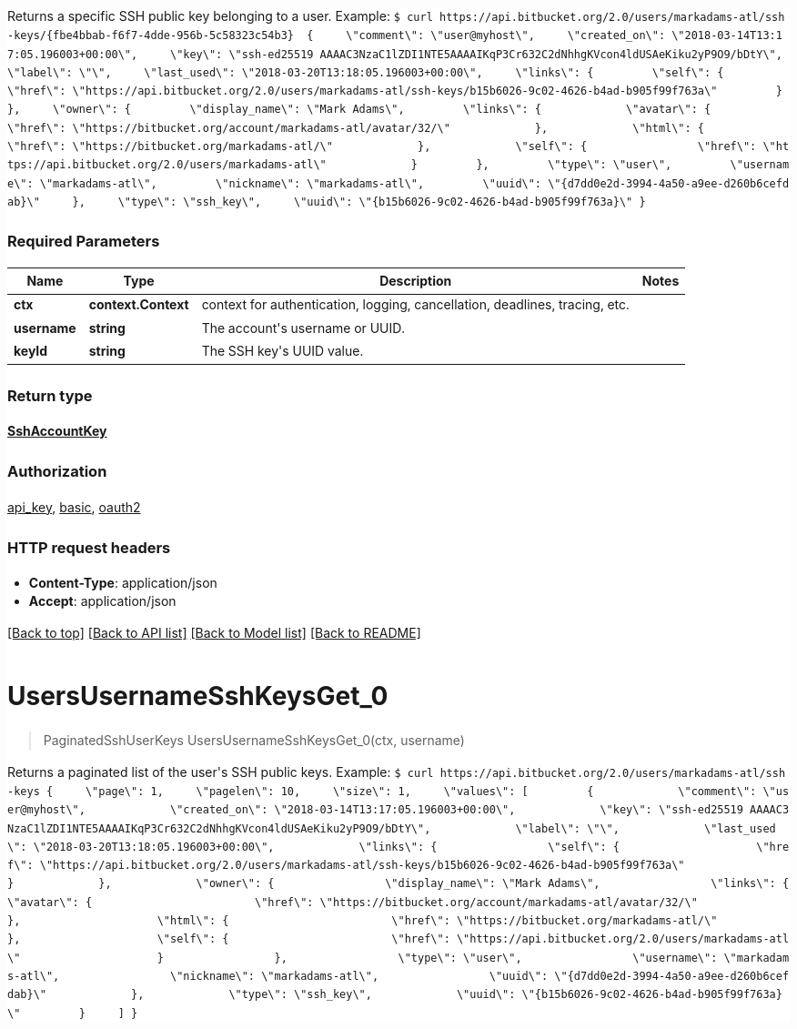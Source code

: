 
Returns a specific SSH public key belonging to a user.  Example: ``` $ curl https://api.bitbucket.org/2.0/users/markadams-atl/ssh-keys/{fbe4bbab-f6f7-4dde-956b-5c58323c54b3}  {     \"comment\": \"user@myhost\",     \"created_on\": \"2018-03-14T13:17:05.196003+00:00\",     \"key\": \"ssh-ed25519 AAAAC3NzaC1lZDI1NTE5AAAAIKqP3Cr632C2dNhhgKVcon4ldUSAeKiku2yP9O9/bDtY\",     \"label\": \"\",     \"last_used\": \"2018-03-20T13:18:05.196003+00:00\",     \"links\": {         \"self\": {             \"href\": \"https://api.bitbucket.org/2.0/users/markadams-atl/ssh-keys/b15b6026-9c02-4626-b4ad-b905f99f763a\"         }     },     \"owner\": {         \"display_name\": \"Mark Adams\",         \"links\": {             \"avatar\": {                 \"href\": \"https://bitbucket.org/account/markadams-atl/avatar/32/\"             },             \"html\": {                 \"href\": \"https://bitbucket.org/markadams-atl/\"             },             \"self\": {                 \"href\": \"https://api.bitbucket.org/2.0/users/markadams-atl\"             }         },         \"type\": \"user\",         \"username\": \"markadams-atl\",         \"nickname\": \"markadams-atl\",         \"uuid\": \"{d7dd0e2d-3994-4a50-a9ee-d260b6cefdab}\"     },     \"type\": \"ssh_key\",     \"uuid\": \"{b15b6026-9c02-4626-b4ad-b905f99f763a}\" } ```

### Required Parameters

Name | Type | Description  | Notes
------------- | ------------- | ------------- | -------------
 **ctx** | **context.Context** | context for authentication, logging, cancellation, deadlines, tracing, etc.
  **username** | **string**| The account&#39;s username or UUID. | 
  **keyId** | **string**| The SSH key&#39;s UUID value. | 

### Return type

[**SshAccountKey**](ssh_account_key.md)

### Authorization

[api_key](../README.md#api_key), [basic](../README.md#basic), [oauth2](../README.md#oauth2)

### HTTP request headers

 - **Content-Type**: application/json
 - **Accept**: application/json

[[Back to top]](#) [[Back to API list]](../README.md#documentation-for-api-endpoints) [[Back to Model list]](../README.md#documentation-for-models) [[Back to README]](../README.md)

# **UsersUsernameSshKeysGet_0**
> PaginatedSshUserKeys UsersUsernameSshKeysGet_0(ctx, username)


Returns a paginated list of the user's SSH public keys.  Example:  ``` $ curl https://api.bitbucket.org/2.0/users/markadams-atl/ssh-keys {     \"page\": 1,     \"pagelen\": 10,     \"size\": 1,     \"values\": [         {             \"comment\": \"user@myhost\",             \"created_on\": \"2018-03-14T13:17:05.196003+00:00\",             \"key\": \"ssh-ed25519 AAAAC3NzaC1lZDI1NTE5AAAAIKqP3Cr632C2dNhhgKVcon4ldUSAeKiku2yP9O9/bDtY\",             \"label\": \"\",             \"last_used\": \"2018-03-20T13:18:05.196003+00:00\",             \"links\": {                 \"self\": {                     \"href\": \"https://api.bitbucket.org/2.0/users/markadams-atl/ssh-keys/b15b6026-9c02-4626-b4ad-b905f99f763a\"                 }             },             \"owner\": {                 \"display_name\": \"Mark Adams\",                 \"links\": {                     \"avatar\": {                         \"href\": \"https://bitbucket.org/account/markadams-atl/avatar/32/\"                     },                     \"html\": {                         \"href\": \"https://bitbucket.org/markadams-atl/\"                     },                     \"self\": {                         \"href\": \"https://api.bitbucket.org/2.0/users/markadams-atl\"                     }                 },                 \"type\": \"user\",                 \"username\": \"markadams-atl\",                 \"nickname\": \"markadams-atl\",                 \"uuid\": \"{d7dd0e2d-3994-4a50-a9ee-d260b6cefdab}\"             },             \"type\": \"ssh_key\",             \"uuid\": \"{b15b6026-9c02-4626-b4ad-b905f99f763a}\"         }     ] } ```
